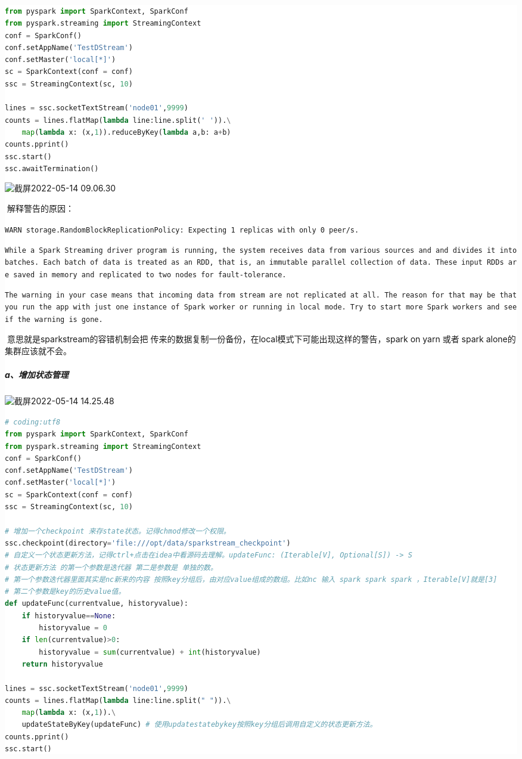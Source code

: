 ```python
from pyspark import SparkContext, SparkConf
from pyspark.streaming import StreamingContext
conf = SparkConf()
conf.setAppName('TestDStream')
conf.setMaster('local[*]')
sc = SparkContext(conf = conf)
ssc = StreamingContext(sc, 10)

lines = ssc.socketTextStream('node01',9999)
counts = lines.flatMap(lambda line:line.split(' ')).\
    map(lambda x: (x,1)).reduceByKey(lambda a,b: a+b)
counts.pprint()
ssc.start()
ssc.awaitTermination()
```

![截屏2022-05-14 09.06.30](sparkstreaming(%E5%86%85%E6%B6%B5structurestreaming).assets/%E6%88%AA%E5%B1%8F2022-05-14%2009.06.30.jpg)

​		解释警告的原因：

​		`WARN storage.RandomBlockReplicationPolicy: Expecting 1 replicas with only 0 peer/s.`

​		`While a Spark Streaming driver program is running, the system receives data from various sources and and divides it into batches. Each batch of data is treated as an RDD, that is, an immutable parallel collection of data. These input RDDs are saved in memory and replicated to two nodes for fault-tolerance.`

​		`The warning in your case means that incoming data from stream are not replicated at all. The reason for that may be that you run the app with just one instance of Spark worker or running in local mode. Try to start more Spark workers and see if the warning is gone.`

​		意思就是sparkstream的容错机制会把 传来的数据复制一份备份，在local模式下可能出现这样的警告，spark on yarn 或者 spark alone的集群应该就不会。

##### a、增加状态管理

![截屏2022-05-14 14.25.48](sparkstreaming(%E5%86%85%E6%B6%B5structurestreaming).assets/%E6%88%AA%E5%B1%8F2022-05-14%2014.25.48.jpg)

```python
# coding:utf8
from pyspark import SparkContext, SparkConf
from pyspark.streaming import StreamingContext
conf = SparkConf()
conf.setAppName('TestDStream')
conf.setMaster('local[*]')
sc = SparkContext(conf = conf)
ssc = StreamingContext(sc, 10)

# 增加一个checkpoint 来存state状态。记得chmod修改一个权限。
ssc.checkpoint(directory='file:///opt/data/sparkstream_checkpoint')
# 自定义一个状态更新方法，记得ctrl+点击在idea中看源码去理解。updateFunc: (Iterable[V], Optional[S]) -> S
# 状态更新方法 的第一个参数是迭代器 第二是参数是 单独的数。
# 第一个参数迭代器里面其实是nc新来的内容 按照key分组后，由对应value组成的数组。比如nc 输入 spark spark spark ，Iterable[V]就是[3]
# 第二个参数是key的历史value值。
def updateFunc(currentvalue, historyvalue):
    if historyvalue==None:
        historyvalue = 0
    if len(currentvalue)>0:
        historyvalue = sum(currentvalue) + int(historyvalue)
    return historyvalue

lines = ssc.socketTextStream('node01',9999)
counts = lines.flatMap(lambda line:line.split(" ")).\
    map(lambda x: (x,1)).\
    updateStateByKey(updateFunc) # 使用updatestatebykey按照key分组后调用自定义的状态更新方法。
counts.pprint()
ssc.start()
```